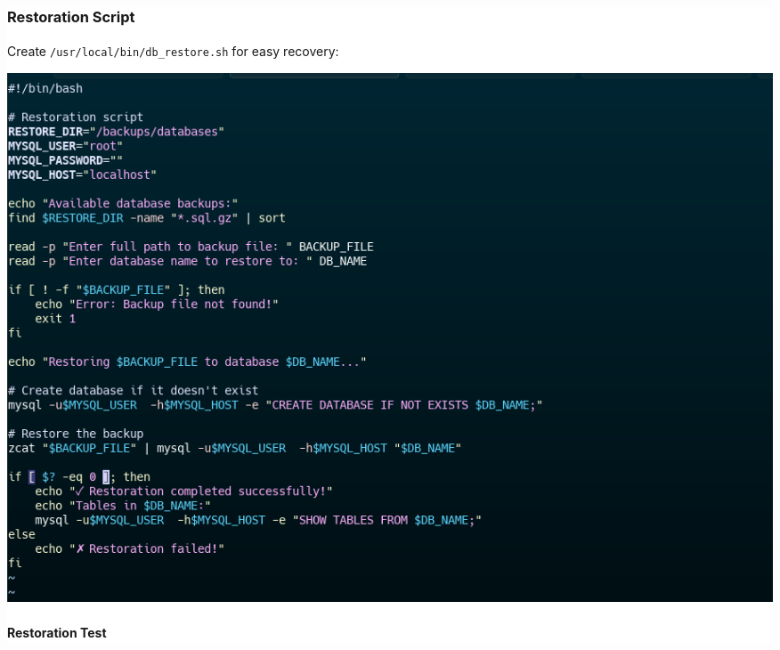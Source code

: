 ### Restoration Script
Create `/usr/local/bin/db_restore.sh` for easy recovery:

![alt text](image-54.png)
#### Restoration Test